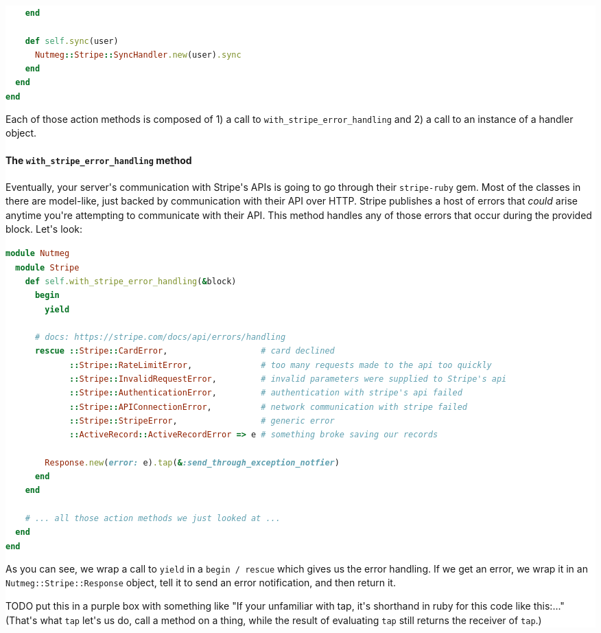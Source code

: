 ```rb
    end

    def self.sync(user)
      Nutmeg::Stripe::SyncHandler.new(user).sync
    end
  end
end
```

Each of those action methods is composed of 1) a call to `with_stripe_error_handling` and 2) a call to an instance of a handler object.

#### The `with_stripe_error_handling` method

Eventually, your server's communication with Stripe's APIs is going to go through their `stripe-ruby` gem. Most of the classes in there are model-like, just backed by communication with their API over HTTP. Stripe publishes a host of errors that _could_ arise anytime you're attempting to communicate with their API. This method handles any of those errors that occur during the provided block. Let's look:

```rb
module Nutmeg
  module Stripe
    def self.with_stripe_error_handling(&block)
      begin
        yield

      # docs: https://stripe.com/docs/api/errors/handling
      rescue ::Stripe::CardError,                   # card declined
             ::Stripe::RateLimitError,              # too many requests made to the api too quickly
             ::Stripe::InvalidRequestError,         # invalid parameters were supplied to Stripe's api
             ::Stripe::AuthenticationError,         # authentication with stripe's api failed
             ::Stripe::APIConnectionError,          # network communication with stripe failed
             ::Stripe::StripeError,                 # generic error
             ::ActiveRecord::ActiveRecordError => e # something broke saving our records

        Response.new(error: e).tap(&:send_through_exception_notfier)
      end
    end

    # ... all those action methods we just looked at ...
  end
end
```

As you can see, we wrap a call to `yield` in a `begin / rescue` which gives us the error handling. If we get an error, we wrap it in an `Nutmeg::Stripe::Response` object, tell it to send an error notification, and then return it.

TODO put this in a purple box with something like "If your unfamiliar with tap, it's shorthand in ruby for this code like this:..."
(That's what `tap` let's us do, call a method on a thing, while the result of evaluating `tap` still returns the receiver of `tap`.)

